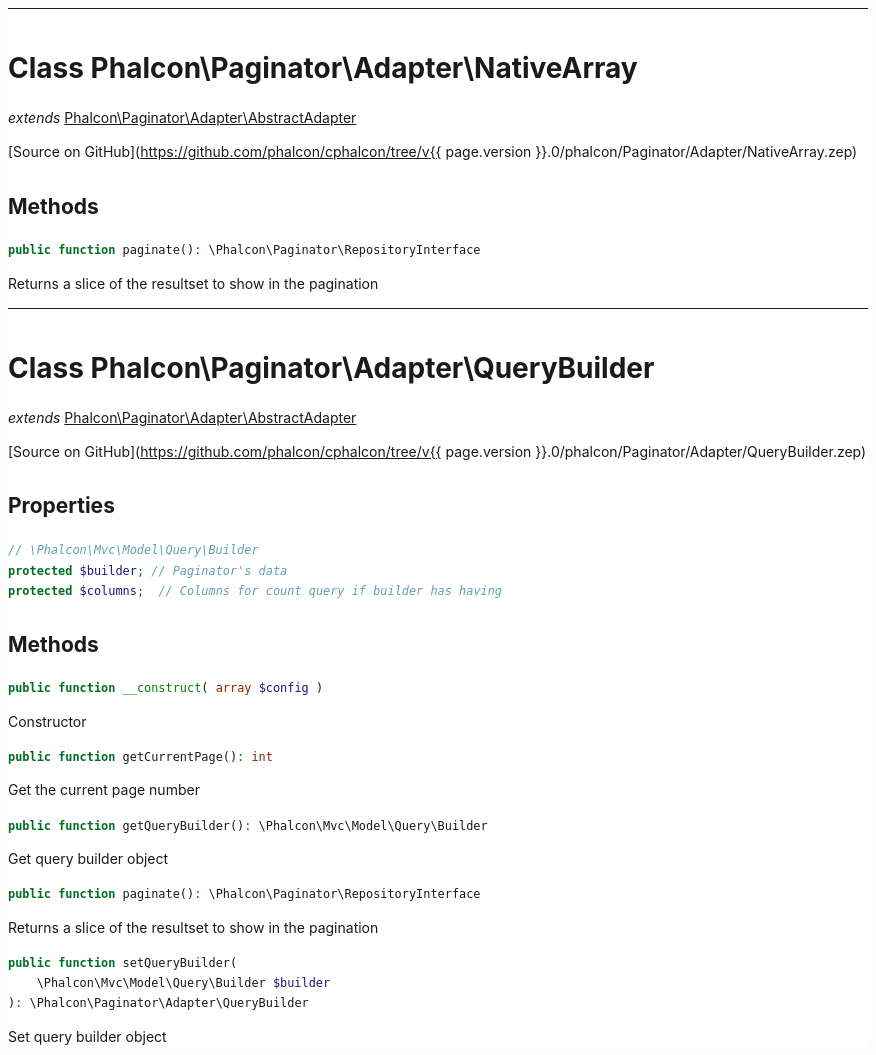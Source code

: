 <hr>

<a name="Phalcon_Paginator_Adapter_NativeArray"></a>
# Class **Phalcon\Paginator\Adapter\NativeArray**

*extends* [Phalcon\Paginator\Adapter\AbstractAdapter](#Phalcon_Paginator_Adapter_AbstractAdapter)

[Source on GitHub](https://github.com/phalcon/cphalcon/tree/v{{ page.version }}.0/phalcon/Paginator/Adapter/NativeArray.zep)

## Methods

```php
public function paginate(): \Phalcon\Paginator\RepositoryInterface
```
Returns a slice of the resultset to show in the pagination

<hr>

<a name="Phalcon_Paginator_Adapter_QueryBuilder"></a>
# Class **Phalcon\Paginator\Adapter\QueryBuilder**

*extends* [Phalcon\Paginator\Adapter\AbstractAdapter](#Phalcon_Paginator_Adapter_AbstractAdapter)

[Source on GitHub](https://github.com/phalcon/cphalcon/tree/v{{ page.version }}.0/phalcon/Paginator/Adapter/QueryBuilder.zep)

## Properties

```php
// \Phalcon\Mvc\Model\Query\Builder
protected $builder; // Paginator's data
protected $columns;  // Columns for count query if builder has having
```

## Methods
```php
public function __construct( array $config )
```
Constructor

```php
public function getCurrentPage(): int
```
Get the current page number

```php
public function getQueryBuilder(): \Phalcon\Mvc\Model\Query\Builder
```
Get query builder object

```php
public function paginate(): \Phalcon\Paginator\RepositoryInterface
```
Returns a slice of the resultset to show in the pagination

```php
public function setQueryBuilder(
    \Phalcon\Mvc\Model\Query\Builder $builder
): \Phalcon\Paginator\Adapter\QueryBuilder
```
Set query builder object
